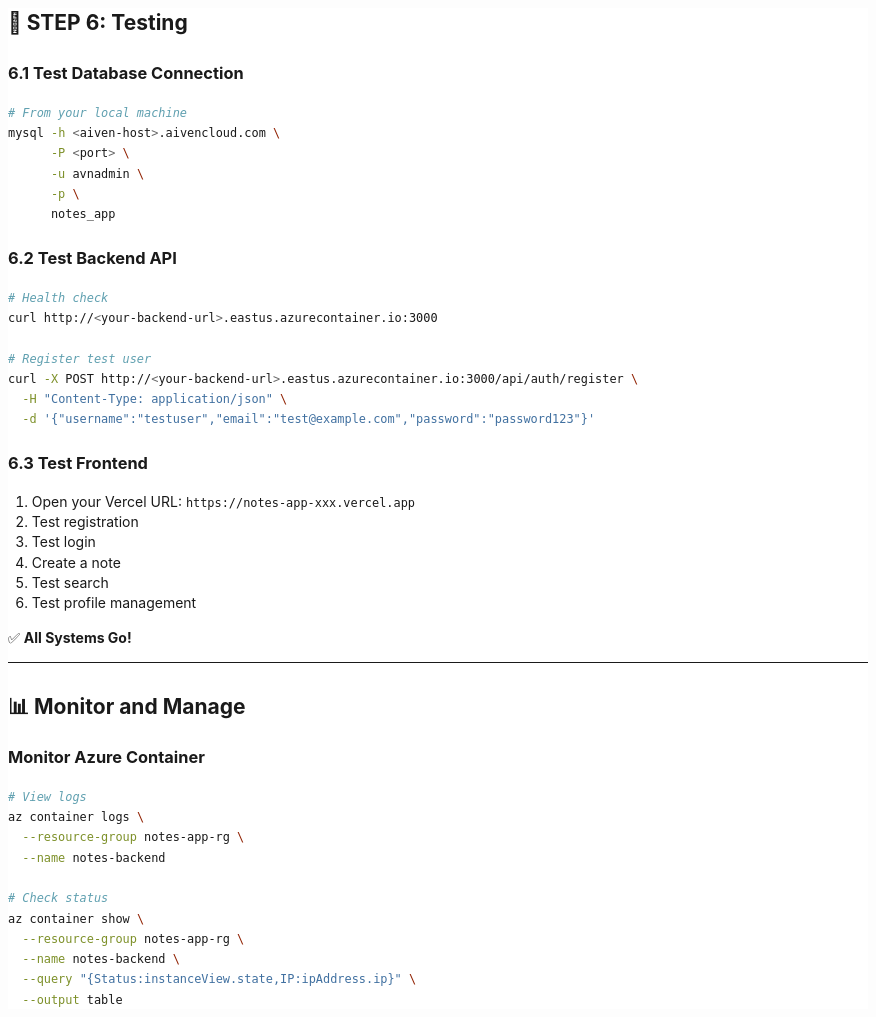 
## 🧪 STEP 6: Testing

### 6.1 Test Database Connection

```bash
# From your local machine
mysql -h <aiven-host>.aivencloud.com \
      -P <port> \
      -u avnadmin \
      -p \
      notes_app
```

### 6.2 Test Backend API

```bash
# Health check
curl http://<your-backend-url>.eastus.azurecontainer.io:3000

# Register test user
curl -X POST http://<your-backend-url>.eastus.azurecontainer.io:3000/api/auth/register \
  -H "Content-Type: application/json" \
  -d '{"username":"testuser","email":"test@example.com","password":"password123"}'
```

### 6.3 Test Frontend

1. Open your Vercel URL: `https://notes-app-xxx.vercel.app`
2. Test registration
3. Test login
4. Create a note
5. Test search
6. Test profile management

✅ **All Systems Go!**

---

## 📊 Monitor and Manage

### Monitor Azure Container

```bash
# View logs
az container logs \
  --resource-group notes-app-rg \
  --name notes-backend

# Check status
az container show \
  --resource-group notes-app-rg \
  --name notes-backend \
  --query "{Status:instanceView.state,IP:ipAddress.ip}" \
  --output table
```
